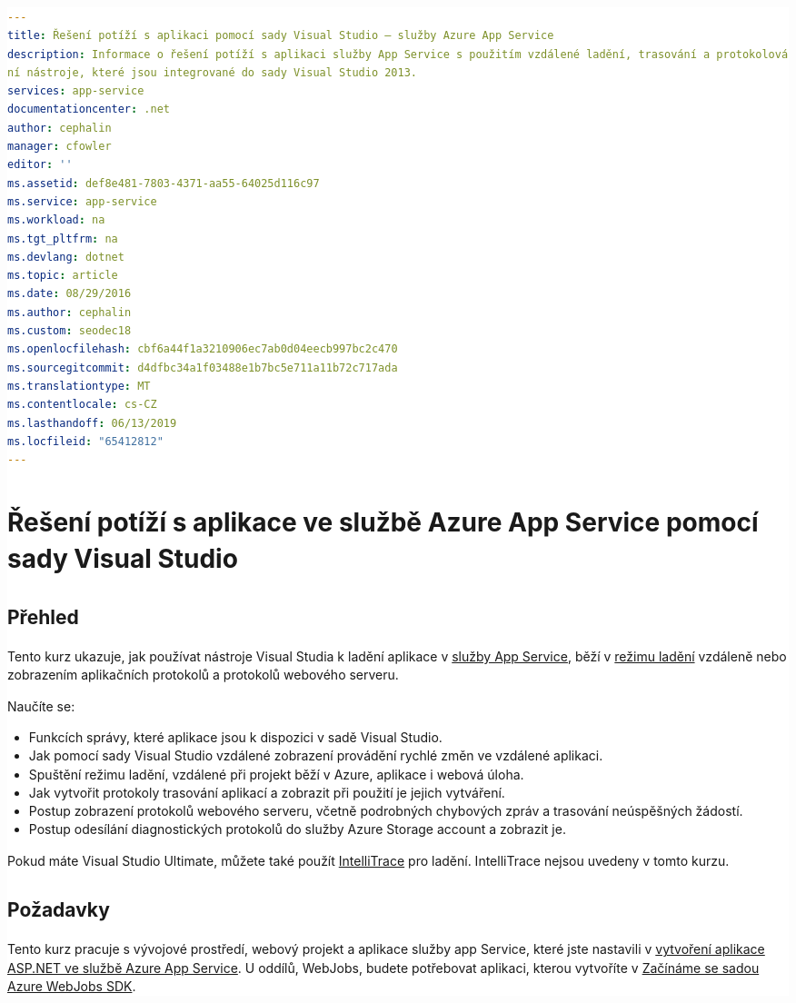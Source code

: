 ```yaml
---
title: Řešení potíží s aplikaci pomocí sady Visual Studio – služby Azure App Service
description: Informace o řešení potíží s aplikaci služby App Service s použitím vzdálené ladění, trasování a protokolování nástroje, které jsou integrované do sady Visual Studio 2013.
services: app-service
documentationcenter: .net
author: cephalin
manager: cfowler
editor: ''
ms.assetid: def8e481-7803-4371-aa55-64025d116c97
ms.service: app-service
ms.workload: na
ms.tgt_pltfrm: na
ms.devlang: dotnet
ms.topic: article
ms.date: 08/29/2016
ms.author: cephalin
ms.custom: seodec18
ms.openlocfilehash: cbf6a44f1a3210906ec7ab0d04eecb997bc2c470
ms.sourcegitcommit: d4dfbc34a1f03488e1b7bc5e711a11b72c717ada
ms.translationtype: MT
ms.contentlocale: cs-CZ
ms.lasthandoff: 06/13/2019
ms.locfileid: "65412812"
---
```

# <a name="troubleshoot-an-app-in-azure-app-service-using-visual-studio"></a>Řešení potíží s aplikace ve službě Azure App Service pomocí sady Visual Studio
## <a name="overview"></a>Přehled
Tento kurz ukazuje, jak používat nástroje Visual Studia k ladění aplikace v [služby App Service](https://go.microsoft.com/fwlink/?LinkId=529714), běží v [režimu ladění](https://docs.microsoft.com/visualstudio/debugger/) vzdáleně nebo zobrazením aplikačních protokolů a protokolů webového serveru.

Naučíte se:

* Funkcích správy, které aplikace jsou k dispozici v sadě Visual Studio.
* Jak pomocí sady Visual Studio vzdálené zobrazení provádění rychlé změn ve vzdálené aplikaci.
* Spuštění režimu ladění, vzdálené při projekt běží v Azure, aplikace i webová úloha.
* Jak vytvořit protokoly trasování aplikací a zobrazit při použití je jejich vytváření.
* Postup zobrazení protokolů webového serveru, včetně podrobných chybových zpráv a trasování neúspěšných žádostí.
* Postup odesílání diagnostických protokolů do služby Azure Storage account a zobrazit je.

Pokud máte Visual Studio Ultimate, můžete také použít [IntelliTrace](/visualstudio/debugger/intellitrace) pro ladění. IntelliTrace nejsou uvedeny v tomto kurzu.

## <a name="prerequisites"></a>Požadavky
Tento kurz pracuje s vývojové prostředí, webový projekt a aplikace služby app Service, které jste nastavili v [vytvoření aplikace ASP.NET ve službě Azure App Service](app-service-web-get-started-dotnet-framework.md). U oddílů, WebJobs, budete potřebovat aplikaci, kterou vytvoříte v [Začínáme se sadou Azure WebJobs SDK][GetStartedWJ].


[GetStarted]: app-service-web-get-started-dotnet.md
[GetStartedWJ]: https://github.com/Azure/azure-webjobs-sdk/wiki
